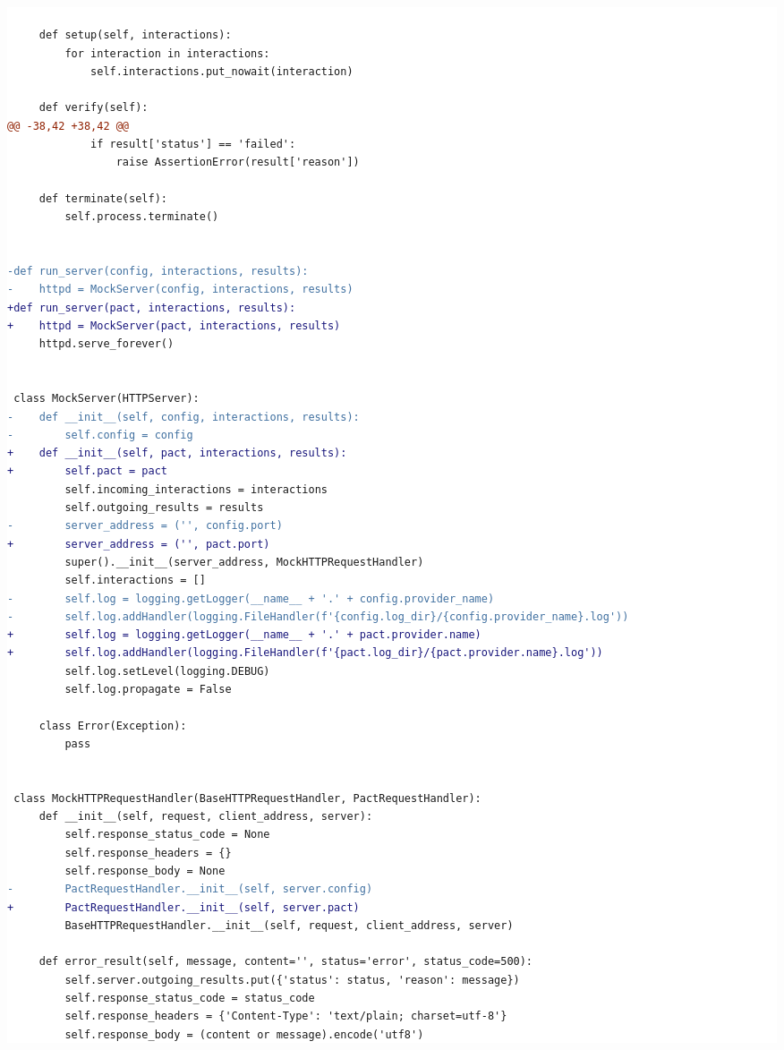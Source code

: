 ```diff
 
     def setup(self, interactions):
         for interaction in interactions:
             self.interactions.put_nowait(interaction)
 
     def verify(self):
@@ -38,42 +38,42 @@
             if result['status'] == 'failed':
                 raise AssertionError(result['reason'])
 
     def terminate(self):
         self.process.terminate()
 
 
-def run_server(config, interactions, results):
-    httpd = MockServer(config, interactions, results)
+def run_server(pact, interactions, results):
+    httpd = MockServer(pact, interactions, results)
     httpd.serve_forever()
 
 
 class MockServer(HTTPServer):
-    def __init__(self, config, interactions, results):
-        self.config = config
+    def __init__(self, pact, interactions, results):
+        self.pact = pact
         self.incoming_interactions = interactions
         self.outgoing_results = results
-        server_address = ('', config.port)
+        server_address = ('', pact.port)
         super().__init__(server_address, MockHTTPRequestHandler)
         self.interactions = []
-        self.log = logging.getLogger(__name__ + '.' + config.provider_name)
-        self.log.addHandler(logging.FileHandler(f'{config.log_dir}/{config.provider_name}.log'))
+        self.log = logging.getLogger(__name__ + '.' + pact.provider.name)
+        self.log.addHandler(logging.FileHandler(f'{pact.log_dir}/{pact.provider.name}.log'))
         self.log.setLevel(logging.DEBUG)
         self.log.propagate = False
 
     class Error(Exception):
         pass
 
 
 class MockHTTPRequestHandler(BaseHTTPRequestHandler, PactRequestHandler):
     def __init__(self, request, client_address, server):
         self.response_status_code = None
         self.response_headers = {}
         self.response_body = None
-        PactRequestHandler.__init__(self, server.config)
+        PactRequestHandler.__init__(self, server.pact)
         BaseHTTPRequestHandler.__init__(self, request, client_address, server)
 
     def error_result(self, message, content='', status='error', status_code=500):
         self.server.outgoing_results.put({'status': status, 'reason': message})
         self.response_status_code = status_code
         self.response_headers = {'Content-Type': 'text/plain; charset=utf-8'}
         self.response_body = (content or message).encode('utf8')
```
